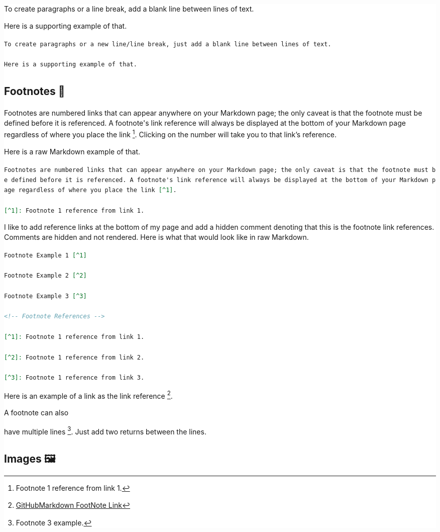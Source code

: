 To create paragraphs or a line break, add a blank line between lines of text.

Here is a supporting example of that.

```markdown
To create paragraphs or a new line/line break, just add a blank line between lines of text.

Here is a supporting example of that.
```

## Footnotes :footprints:

Footnotes are numbered links that can appear anywhere on your Markdown page; the only caveat is that the footnote must be defined before it is referenced. A footnote's link reference will always be displayed at the bottom of your Markdown page regardless of where you place the link [^1]. Clicking on the number will take you to that link’s reference.

[^1]: Footnote 1 reference from link 1.

Here is a raw Markdown example of that.

```markdown
Footnotes are numbered links that can appear anywhere on your Markdown page; the only caveat is that the footnote must be defined before it is referenced. A footnote's link reference will always be displayed at the bottom of your Markdown page regardless of where you place the link [^1].

[^1]: Footnote 1 reference from link 1.
```

I like to add reference links at the bottom of my page and add a hidden comment denoting that this is the footnote link references. Comments are hidden and not rendered. Here is what that would look like in raw Markdown.

```markdown
Footnote Example 1 [^1]

Footnote Example 2 [^2]

Footnote Example 3 [^3]

<!-- Footnote References -->

[^1]: Footnote 1 reference from link 1.

[^2]: Footnote 1 reference from link 2.

[^3]: Footnote 1 reference from link 3.
```

Here is an example of a link as the link reference [^2].

A footnote can also

have multiple lines [^3]. Just add two returns between the lines.

## Images :framed_picture:


[^2]: [GitHubMarkdown FootNote Link](https://docs.github.com/en/get-started/writing-on-github/getting-started-with-writing-and-formatting-on-github/basic-writing-and-formatting-syntax#footnotes)
[^3]: Footnote 3 example.